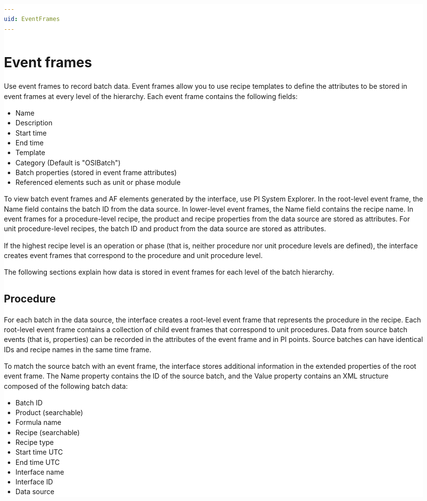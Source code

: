 ```yaml
---
uid: EventFrames
---
```


# Event frames

Use event frames to record batch data. Event frames allow you to use recipe templates to define the attributes to be stored in event frames at every level of the hierarchy.
Each event frame contains the following fields:

* Name
* Description
* Start time
* End time
* Template
* Category (Default is "OSIBatch")
* Batch properties (stored in event frame attributes)
* Referenced elements such as unit or phase module

To view batch event frames and AF elements generated by the interface, use PI System Explorer. In the root-level event frame, the Name field contains the batch ID from the data source. In lower-level event frames, the Name field contains the recipe name. In event frames for a procedure-level recipe, the product and recipe properties from the data source are stored as attributes. For unit procedure-level recipes, the batch ID and product from the data source are stored as attributes.

If the highest recipe level is an operation or phase (that is, neither procedure nor unit procedure levels are defined), the interface creates event frames that correspond to the procedure and unit procedure level.

The following sections explain how data is stored in event frames for each level of the batch hierarchy.

## Procedure
    
For each batch in the data source, the interface creates a root-level event frame that represents the procedure in the recipe. Each root-level event frame contains a collection of child event frames that correspond to unit procedures. Data from source batch events (that is, properties) can be recorded in the attributes of the event frame and in PI points. Source batches can have identical IDs and recipe names in the same time frame.
    
To match the source batch with an event frame, the interface stores additional information in the extended properties of the root event frame. The Name property contains the ID of the source batch, and the Value property contains an XML structure composed of the following batch data:

* Batch ID
* Product (searchable)
* Formula name
* Recipe (searchable)
* Recipe type
* Start time UTC
* End time UTC
* Interface name
* Interface ID
* Data source
    